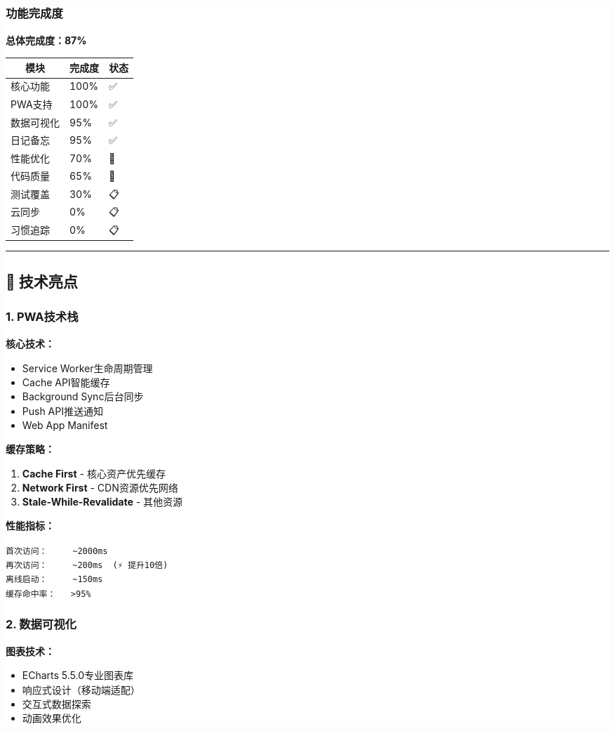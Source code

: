 ### 功能完成度

**总体完成度：87%**

| 模块 | 完成度 | 状态 |
|------|--------|------|
| 核心功能 | 100% | ✅ |
| PWA支持 | 100% | ✅ |
| 数据可视化 | 95% | ✅ |
| 日记备忘 | 95% | ✅ |
| 性能优化 | 70% | 🔄 |
| 代码质量 | 65% | 🔄 |
| 测试覆盖 | 30% | 📋 |
| 云同步 | 0% | 📋 |
| 习惯追踪 | 0% | 📋 |

---

## 🎯 技术亮点

### 1. PWA技术栈

**核心技术：**
- Service Worker生命周期管理
- Cache API智能缓存
- Background Sync后台同步
- Push API推送通知
- Web App Manifest

**缓存策略：**
1. **Cache First** - 核心资产优先缓存
2. **Network First** - CDN资源优先网络
3. **Stale-While-Revalidate** - 其他资源

**性能指标：**
```
首次访问：     ~2000ms
再次访问：     ~200ms  (⚡ 提升10倍)
离线启动：     ~150ms
缓存命中率：   >95%
```

### 2. 数据可视化

**图表技术：**
- ECharts 5.5.0专业图表库
- 响应式设计（移动端适配）
- 交互式数据探索
- 动画效果优化
